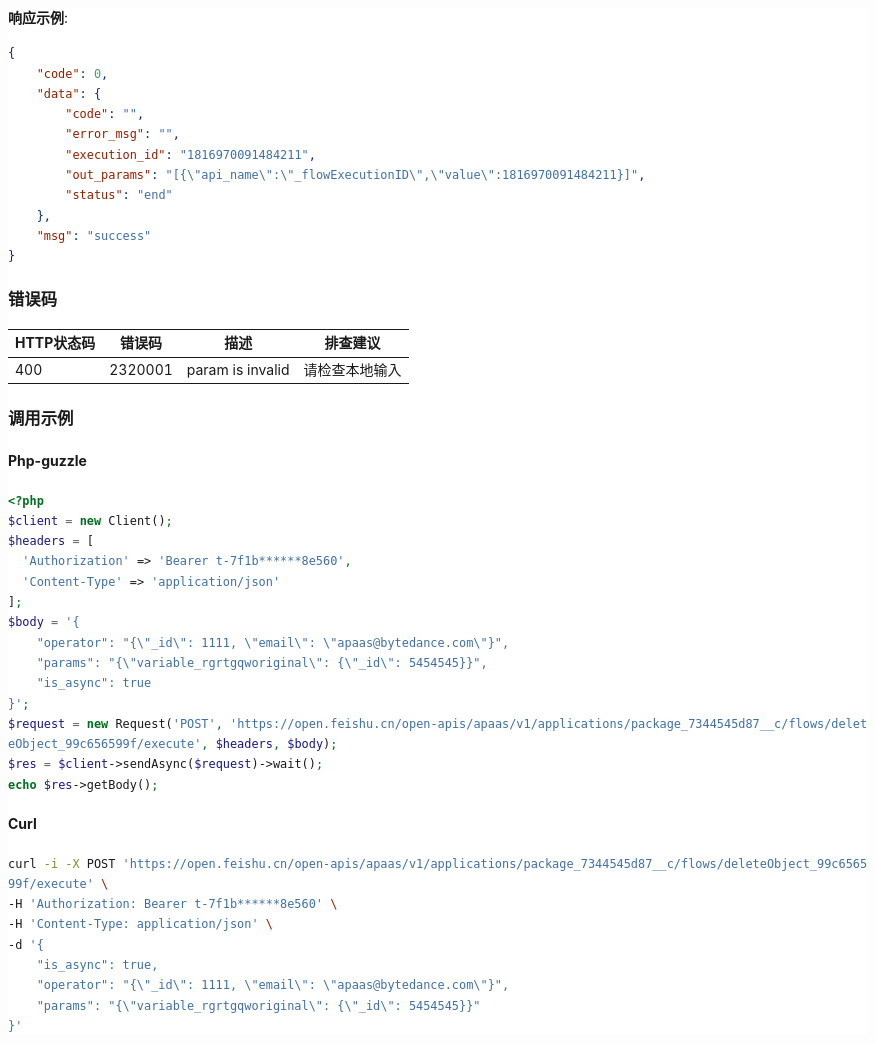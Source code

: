 **响应示例**:

```json
{
    "code": 0,
    "data": {
        "code": "",
        "error_msg": "",
        "execution_id": "1816970091484211",
        "out_params": "[{\"api_name\":\"_flowExecutionID\",\"value\":1816970091484211}]",
        "status": "end"
    },
    "msg": "success"
}
```

### 错误码

| HTTP状态码 | 错误码 | 描述 | 排查建议 |
| ---------- | ------ | ---- | -------- |
| 400 | 2320001 | param is invalid | 请检查本地输入 |

### 调用示例

#### Php-guzzle

```php
<?php
$client = new Client();
$headers = [
  'Authorization' => 'Bearer t-7f1b******8e560',
  'Content-Type' => 'application/json'
];
$body = '{
    "operator": "{\"_id\": 1111, \"email\": \"apaas@bytedance.com\"}",
    "params": "{\"variable_rgrtgqworiginal\": {\"_id\": 5454545}}",
    "is_async": true
}';
$request = new Request('POST', 'https://open.feishu.cn/open-apis/apaas/v1/applications/package_7344545d87__c/flows/deleteObject_99c656599f/execute', $headers, $body);
$res = $client->sendAsync($request)->wait();
echo $res->getBody();
```

#### Curl

```bash
curl -i -X POST 'https://open.feishu.cn/open-apis/apaas/v1/applications/package_7344545d87__c/flows/deleteObject_99c656599f/execute' \
-H 'Authorization: Bearer t-7f1b******8e560' \
-H 'Content-Type: application/json' \
-d '{
	"is_async": true,
	"operator": "{\"_id\": 1111, \"email\": \"apaas@bytedance.com\"}",
	"params": "{\"variable_rgrtgqworiginal\": {\"_id\": 5454545}}"
}'
```
